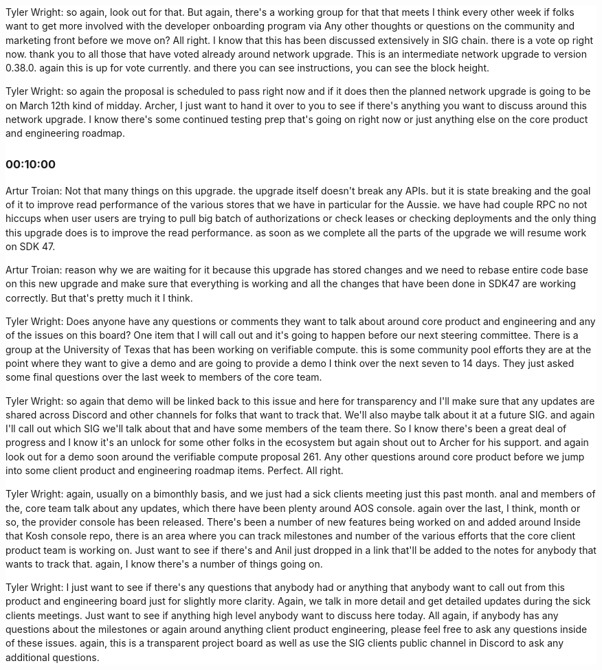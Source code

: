 Tyler Wright: so again, look out for that. But again, there's a working group for that that meets I think every other week if folks want to get more involved with the developer onboarding program via Any other thoughts or questions on the community and marketing front before we move on? All right. I know that this has been discussed extensively in SIG chain. there is a vote op right now. thank you to all those that have voted already around network upgrade. This is an intermediate network upgrade to version 0.38.0. again this is up for vote currently. and there you can see instructions, you can see the block height.

Tyler Wright: so again the proposal is scheduled to pass right now and if it does then the planned network upgrade is going to be on March 12th kind of midday. Archer, I just want to hand it over to you to see if there's anything you want to discuss around this network upgrade. I know there's some continued testing prep that's going on right now or just anything else on the core product and engineering roadmap.


### 00:10:00

Artur Troian: Not that many things on this upgrade. the upgrade itself doesn't break any APIs. but it is state breaking and the goal of it to improve read performance of the various stores that we have in particular for the Aussie. we have had couple RPC no not hiccups when user users are trying to pull big batch of authorizations or check leases or checking deployments and the only thing this upgrade does is to improve the read performance. as soon as we complete all the parts of the upgrade we will resume work on SDK 47.

Artur Troian: reason why we are waiting for it because this upgrade has stored changes and we need to rebase entire code base on this new upgrade and make sure that everything is working and all the changes that have been done in SDK47 are working correctly. But that's pretty much it I think.

Tyler Wright: Does anyone have any questions or comments they want to talk about around core product and engineering and any of the issues on this board? One item that I will call out and it's going to happen before our next steering committee.  There is a group at the University of Texas that has been working on verifiable compute. this is some community pool efforts they are at the point where they want to give a demo and are going to provide a demo I think over the next seven to 14 days. They just asked some final questions over the last week to members of the core team.

Tyler Wright: so again that demo will be linked back to this issue and here for transparency and I'll make sure that any updates are shared across Discord and other channels for folks that want to track that. We'll also maybe talk about it at a future SIG. and again I'll call out which SIG we'll talk about that and have some members of the team there. So I know there's been a great deal of progress and I know it's an unlock for some other folks in the ecosystem but again shout out to Archer for his support. and again look out for a demo soon around the verifiable compute proposal 261. Any other questions around core product before we jump into some client product and engineering roadmap items. Perfect. All right.

Tyler Wright: again, usually on a bimonthly basis, and we just had a sick clients meeting just this past month. anal and members of the, core team talk about any updates, which there have been plenty around AOS console. again over the last, I think, month or so, the provider console has been released. There's been a number of new features being worked on and added around  Inside that Kosh console repo, there is an area where you can track milestones and number of the various efforts that the core client product team is working on. Just want to see if there's and Anil just dropped in a link that'll be added to the notes for anybody that wants to track that. again, I know there's a number of things going on.

Tyler Wright: I just want to see if there's any questions that anybody had or anything that anybody want to call out from this product and engineering board just for slightly more clarity. Again, we talk in more detail and get detailed updates during the sick clients meetings. Just want to see if anything high level anybody want to discuss here today. All again, if anybody has any questions about the milestones or again around anything client product engineering, please feel free to ask any questions inside of these issues. again, this is a transparent project board as well as use the SIG clients public channel in Discord to ask any additional questions.
